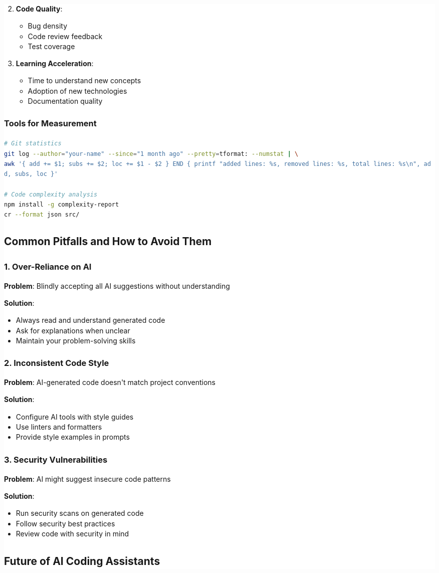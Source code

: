 2. **Code Quality**:
   - Bug density
   - Code review feedback
   - Test coverage

3. **Learning Acceleration**:
   - Time to understand new concepts
   - Adoption of new technologies
   - Documentation quality

### Tools for Measurement

```bash
# Git statistics
git log --author="your-name" --since="1 month ago" --pretty=tformat: --numstat | \
awk '{ add += $1; subs += $2; loc += $1 - $2 } END { printf "added lines: %s, removed lines: %s, total lines: %s\n", add, subs, loc }'

# Code complexity analysis
npm install -g complexity-report
cr --format json src/
```

## Common Pitfalls and How to Avoid Them

### 1. Over-Reliance on AI

**Problem**: Blindly accepting all AI suggestions without understanding

**Solution**:
- Always read and understand generated code
- Ask for explanations when unclear
- Maintain your problem-solving skills

### 2. Inconsistent Code Style

**Problem**: AI-generated code doesn't match project conventions

**Solution**:
- Configure AI tools with style guides
- Use linters and formatters
- Provide style examples in prompts

### 3. Security Vulnerabilities

**Problem**: AI might suggest insecure code patterns

**Solution**:
- Run security scans on generated code
- Follow security best practices
- Review code with security in mind

## Future of AI Coding Assistants
